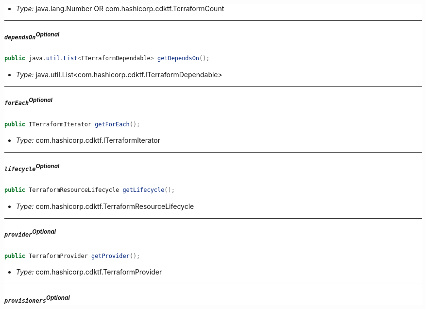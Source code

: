 - *Type:* java.lang.Number OR com.hashicorp.cdktf.TerraformCount

---

##### `dependsOn`<sup>Optional</sup> <a name="dependsOn" id="@cdktf/provider-cloudflare.dataCloudflareZeroTrustNetworkHostnameRoutes.DataCloudflareZeroTrustNetworkHostnameRoutesConfig.property.dependsOn"></a>

```java
public java.util.List<ITerraformDependable> getDependsOn();
```

- *Type:* java.util.List<com.hashicorp.cdktf.ITerraformDependable>

---

##### `forEach`<sup>Optional</sup> <a name="forEach" id="@cdktf/provider-cloudflare.dataCloudflareZeroTrustNetworkHostnameRoutes.DataCloudflareZeroTrustNetworkHostnameRoutesConfig.property.forEach"></a>

```java
public ITerraformIterator getForEach();
```

- *Type:* com.hashicorp.cdktf.ITerraformIterator

---

##### `lifecycle`<sup>Optional</sup> <a name="lifecycle" id="@cdktf/provider-cloudflare.dataCloudflareZeroTrustNetworkHostnameRoutes.DataCloudflareZeroTrustNetworkHostnameRoutesConfig.property.lifecycle"></a>

```java
public TerraformResourceLifecycle getLifecycle();
```

- *Type:* com.hashicorp.cdktf.TerraformResourceLifecycle

---

##### `provider`<sup>Optional</sup> <a name="provider" id="@cdktf/provider-cloudflare.dataCloudflareZeroTrustNetworkHostnameRoutes.DataCloudflareZeroTrustNetworkHostnameRoutesConfig.property.provider"></a>

```java
public TerraformProvider getProvider();
```

- *Type:* com.hashicorp.cdktf.TerraformProvider

---

##### `provisioners`<sup>Optional</sup> <a name="provisioners" id="@cdktf/provider-cloudflare.dataCloudflareZeroTrustNetworkHostnameRoutes.DataCloudflareZeroTrustNetworkHostnameRoutesConfig.property.provisioners"></a>
